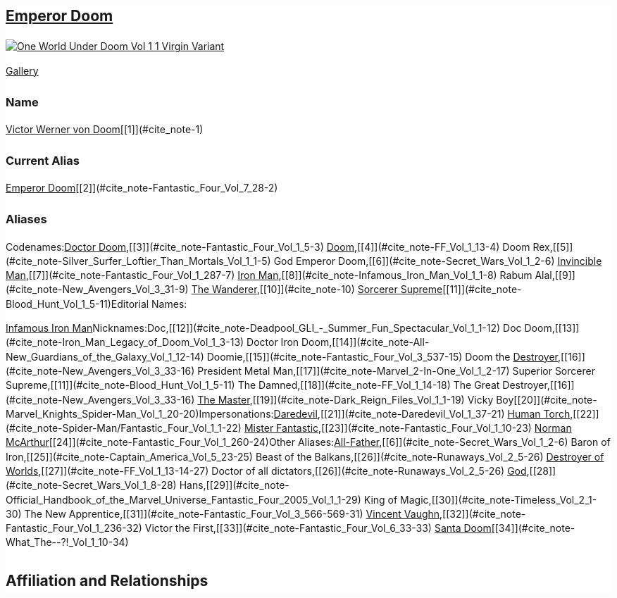 [Emperor Doom](/wiki/Emperor_Doom "Emperor Doom")
-------------------------------------------------

[<img src='https://static.wikia.nocookie.net/marveldatabase/images/9/90/One_World_Under_Doom_Vol_1_1_Virgin_Variant.jpg/revision/latest/scale-to-width-down/268?cb=20250215053404' alt='One World Under Doom Vol 1 1 Virgin Variant' title='' width='270' height='415' />](https://static.wikia.nocookie.net/marveldatabase/images/9/90/One_World_Under_Doom_Vol_1_1_Virgin_Variant.jpg/revision/latest?cb=20250215053404 "One World Under Doom Vol 1 1 Virgin Variant")

[Gallery](/wiki/Victor_von_Doom_(Earth-616)/Gallery "Victor von Doom (Earth-616)/Gallery")

### Name

[Victor Werner von Doom](/wiki/Victor_von_Doom "Victor von Doom")[\[1]](#cite_note-1)

### Current Alias

[Emperor Doom](/wiki/Emperor_Doom "Emperor Doom")[\[2]](#cite_note-Fantastic_Four_Vol_7_28-2)

### Aliases

 Codenames:[Doctor Doom](/wiki/Doctor_Doom "Doctor Doom"),[\[3]](#cite_note-Fantastic_Four_Vol_1_5-3) [Doom](/wiki/Doom "Doom"),[\[4]](#cite_note-FF_Vol_1_13-4) Doom Rex,[\[5]](#cite_note-Silver_Surfer_Loftier_Than_Mortals_Vol_1_1-5) God Emperor Doom,[\[6]](#cite_note-Secret_Wars_Vol_1_2-6) [Invincible Man](/wiki/Invincible_Man "Invincible Man"),[\[7]](#cite_note-Fantastic_Four_Vol_1_287-7) [Iron Man](/wiki/Iron_Man "Iron Man"),[\[8]](#cite_note-Infamous_Iron_Man_Vol_1_1-8) Rabum Alal,[\[9]](#cite_note-New_Avengers_Vol_3_31-9) [The Wanderer](https://fortnite.fandom.com/wiki/The_Wanderer "w:c:fortnite:The Wanderer"),[\[10]](#cite_note-10) [Sorcerer Supreme](/wiki/Sorcerer_Supreme "Sorcerer Supreme")[\[11]](#cite_note-Blood_Hunt_Vol_1_5-11)Editorial Names:

[Infamous Iron Man](/wiki/Infamous_Iron_Man_Vol_1 "Infamous Iron Man Vol 1")Nicknames:Doc,[\[12]](#cite_note-Deadpool_GLI_-_Summer_Fun_Spectacular_Vol_1_1-12) Doc Doom,[\[13]](#cite_note-Iron_Man_Legacy_of_Doom_Vol_1_3-13) Doctor Iron Doom,[\[14]](#cite_note-All-New_Guardians_of_the_Galaxy_Vol_1_12-14) Doomie,[\[15]](#cite_note-Fantastic_Four_Vol_3_537-15) Doom the [Destroyer](/wiki/Destroyer "Destroyer"),[\[16]](#cite_note-New_Avengers_Vol_3_33-16) President Metal Man,[\[17]](#cite_note-Marvel_2-In-One_Vol_1_2-17) Superior Sorcerer Supreme,[\[11]](#cite_note-Blood_Hunt_Vol_1_5-11) The Damned,[\[18]](#cite_note-FF_Vol_1_14-18) The Great Destroyer,[\[16]](#cite_note-New_Avengers_Vol_3_33-16) [The Master](/wiki/Master "Master"),[\[19]](#cite_note-Dark_Reign_Files_Vol_1_1-19) Vicky Boy[\[20]](#cite_note-Marvel_Knights_Spider-Man_Vol_1_20-20)Impersonations:[Daredevil](/wiki/Matthew_Murdock_(Earth-616) "Matthew Murdock (Earth-616)"),[\[21]](#cite_note-Daredevil_Vol_1_37-21) [Human Torch](/wiki/Jonathan_Storm_(Earth-616) "Jonathan Storm (Earth-616)"),[\[22]](#cite_note-Spider-Man/Fantastic_Four_Vol_1_1-22) [Mister Fantastic](/wiki/Reed_Richards_(Earth-616) "Reed Richards (Earth-616)"),[\[23]](#cite_note-Fantastic_Four_Vol_1_10-23) [Norman McArthur](/wiki/Norman_McArthur_(Earth-616) "Norman McArthur (Earth-616)")[\[24]](#cite_note-Fantastic_Four_Vol_1_260-24)Other Aliases:[All\-Father](/wiki/All-Father "All-Father"),[\[6]](#cite_note-Secret_Wars_Vol_1_2-6) Baron of Iron,[\[25]](#cite_note-Captain_America_Vol_5_23-25) Beast of the Balkans,[\[26]](#cite_note-Runaways_Vol_2_5-26) [Destroyer of Worlds](/wiki/Destroyer_of_Worlds "Destroyer of Worlds"),[\[27]](#cite_note-FF_Vol_1_13-14-27) Doctor of all dictators,[\[26]](#cite_note-Runaways_Vol_2_5-26) [God](/wiki/God "God"),[\[28]](#cite_note-Secret_Wars_Vol_1_8-28) Hans,[\[29]](#cite_note-Official_Handbook_of_the_Marvel_Universe_Fantastic_Four_2005_Vol_1_1-29) King of Magic,[\[30]](#cite_note-Timeless_Vol_2_1-30) The New Apprentice,[\[31]](#cite_note-Fantastic_Four_Vol_3_566-569-31) [Vincent Vaughn](/wiki/Vincent_Vaughn "Vincent Vaughn"),[\[32]](#cite_note-Fantastic_Four_Vol_1_236-32) Victor the First,[\[33]](#cite_note-Fantastic_Four_Vol_6_33-33) [Santa Doom](/wiki/Santa_Claus "Santa Claus")[\[34]](#cite_note-What_The--?!_Vol_1_10-34)

Affiliation and Relationships
-----------------------------
